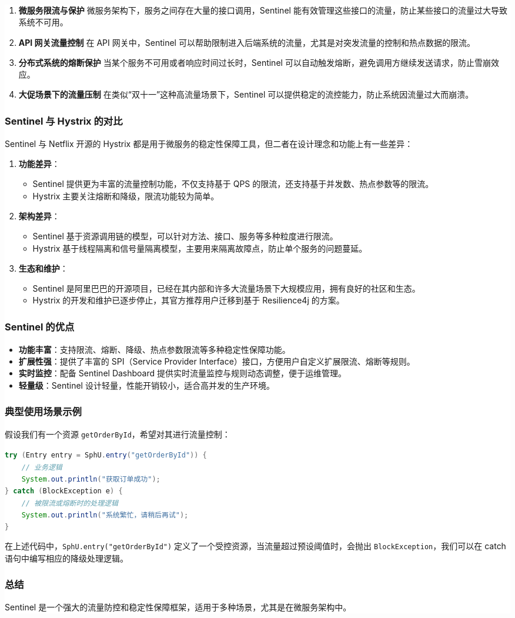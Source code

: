 1. **微服务限流与保护**
   微服务架构下，服务之间存在大量的接口调用，Sentinel 能有效管理这些接口的流量，防止某些接口的流量过大导致系统不可用。

2. **API 网关流量控制**
   在 API 网关中，Sentinel 可以帮助限制进入后端系统的流量，尤其是对突发流量的控制和热点数据的限流。

3. **分布式系统的熔断保护**
   当某个服务不可用或者响应时间过长时，Sentinel 可以自动触发熔断，避免调用方继续发送请求，防止雪崩效应。

4. **大促场景下的流量压制**
   在类似“双十一”这种高流量场景下，Sentinel 可以提供稳定的流控能力，防止系统因流量过大而崩溃。

### Sentinel 与 Hystrix 的对比

Sentinel 与 Netflix 开源的 Hystrix 都是用于微服务的稳定性保障工具，但二者在设计理念和功能上有一些差异：

1. **功能差异**：
   - Sentinel 提供更为丰富的流量控制功能，不仅支持基于 QPS 的限流，还支持基于并发数、热点参数等的限流。
   - Hystrix 主要关注熔断和降级，限流功能较为简单。

2. **架构差异**：
   - Sentinel 基于资源调用链的模型，可以针对方法、接口、服务等多种粒度进行限流。
   - Hystrix 基于线程隔离和信号量隔离模型，主要用来隔离故障点，防止单个服务的问题蔓延。

3. **生态和维护**：
   - Sentinel 是阿里巴巴的开源项目，已经在其内部和许多大流量场景下大规模应用，拥有良好的社区和生态。
   - Hystrix 的开发和维护已逐步停止，其官方推荐用户迁移到基于 Resilience4j 的方案。

### Sentinel 的优点

- **功能丰富**：支持限流、熔断、降级、热点参数限流等多种稳定性保障功能。
- **扩展性强**：提供了丰富的 SPI（Service Provider Interface）接口，方便用户自定义扩展限流、熔断等规则。
- **实时监控**：配备 Sentinel Dashboard 提供实时流量监控与规则动态调整，便于运维管理。
- **轻量级**：Sentinel 设计轻量，性能开销较小，适合高并发的生产环境。

### 典型使用场景示例

假设我们有一个资源 `getOrderById`，希望对其进行流量控制：

```java
try (Entry entry = SphU.entry("getOrderById")) {
    // 业务逻辑
    System.out.println("获取订单成功");
} catch (BlockException e) {
    // 被限流或熔断时的处理逻辑
    System.out.println("系统繁忙，请稍后再试");
}
```

在上述代码中，`SphU.entry("getOrderById")` 定义了一个受控资源，当流量超过预设阈值时，会抛出 `BlockException`，我们可以在 catch 语句中编写相应的降级处理逻辑。

### 总结

Sentinel 是一个强大的流量防控和稳定性保障框架，适用于多种场景，尤其是在微服务架构中。
